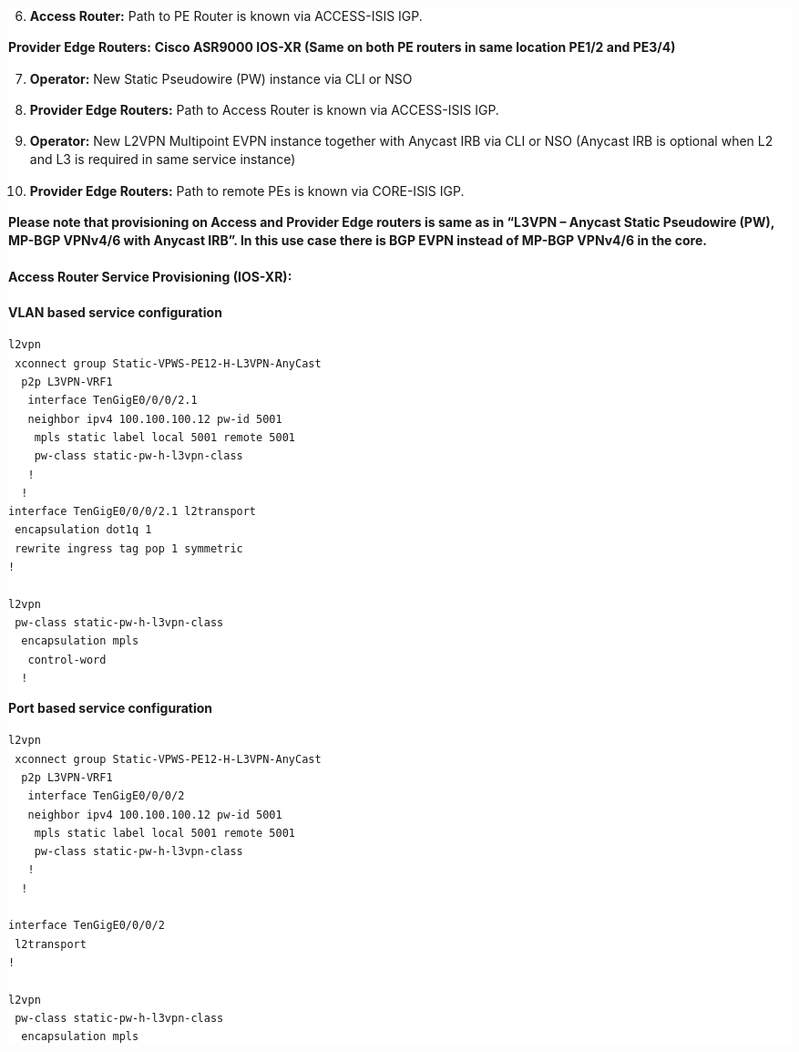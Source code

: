 6.  **Access Router:** Path to PE Router is known via ACCESS-ISIS IGP.

**Provider Edge Routers:** **Cisco ASR9000 IOS-XR (Same on both PE
routers in same location PE1/2 and PE3/4)**

7.  **Operator:** New Static Pseudowire (PW) instance via CLI or NSO

8.  **Provider Edge Routers:** Path to Access Router is known via
    ACCESS-ISIS IGP.


9.  **Operator:** New L2VPN Multipoint EVPN instance together with
    Anycast IRB via CLI or NSO (Anycast IRB is optional when L2 and L3
    is required in same service instance)

10. **Provider Edge Routers:** Path to remote PEs is known via CORE-ISIS
    IGP.

**Please note that provisioning on Access and Provider Edge routers is
same as in “L3VPN – Anycast Static Pseudowire (PW), MP-BGP VPNv4/6 with
Anycast IRB”. In this use case there is BGP EVPN instead of MP-BGP
VPNv4/6 in the core.**

#### Access Router Service Provisioning (IOS-XR):

**VLAN based service configuration**

```
l2vpn
 xconnect group Static-VPWS-PE12-H-L3VPN-AnyCast
  p2p L3VPN-VRF1
   interface TenGigE0/0/0/2.1
   neighbor ipv4 100.100.100.12 pw-id 5001
    mpls static label local 5001 remote 5001
    pw-class static-pw-h-l3vpn-class
   !
  !
interface TenGigE0/0/0/2.1 l2transport
 encapsulation dot1q 1
 rewrite ingress tag pop 1 symmetric
!

l2vpn
 pw-class static-pw-h-l3vpn-class
  encapsulation mpls
   control-word
  !
```

**Port based service configuration**

```
l2vpn
 xconnect group Static-VPWS-PE12-H-L3VPN-AnyCast
  p2p L3VPN-VRF1
   interface TenGigE0/0/0/2
   neighbor ipv4 100.100.100.12 pw-id 5001
    mpls static label local 5001 remote 5001
    pw-class static-pw-h-l3vpn-class
   !
  !
  
interface TenGigE0/0/0/2 
 l2transport
!

l2vpn
 pw-class static-pw-h-l3vpn-class
  encapsulation mpls
```